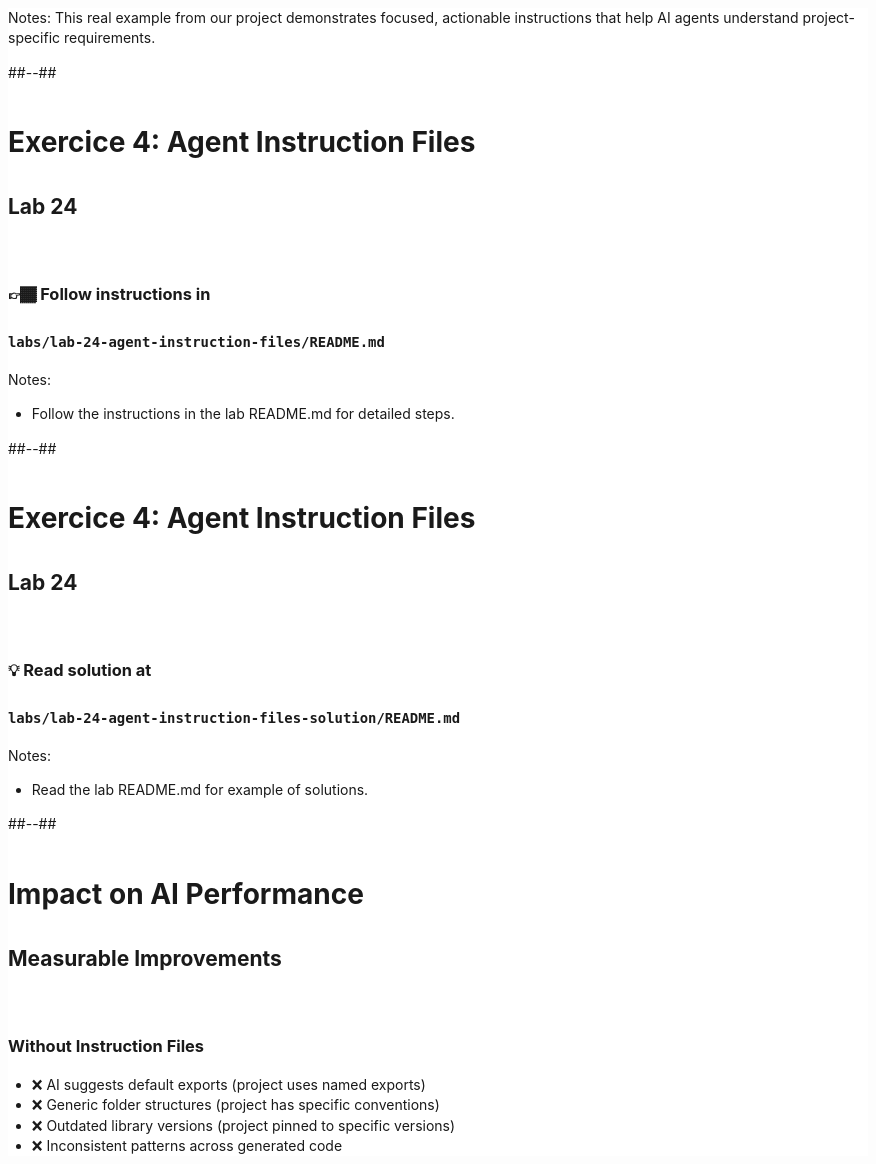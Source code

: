 Notes:
This real example from our project demonstrates focused, actionable instructions that help AI agents understand project-specific requirements.

##--##

 
# Exercice 4: Agent Instruction Files
## Lab 24

<br>

### 👉🏾 Follow **instructions** in

### `labs/lab-24-agent-instruction-files/README.md`

Notes:
- Follow the instructions in the lab README.md for detailed steps.

##--##

 
# Exercice 4: Agent Instruction Files
## Lab 24

<br>

### 💡 Read **solution** at

### `labs/lab-24-agent-instruction-files-solution/README.md`

Notes:
- Read the lab README.md for example of solutions.

##--##


# Impact on AI Performance

## Measurable Improvements

<br>

### **Without Instruction Files**
- ❌ AI suggests default exports (project uses named exports)
- ❌ Generic folder structures (project has specific conventions)
- ❌ Outdated library versions (project pinned to specific versions)
- ❌ Inconsistent patterns across generated code
